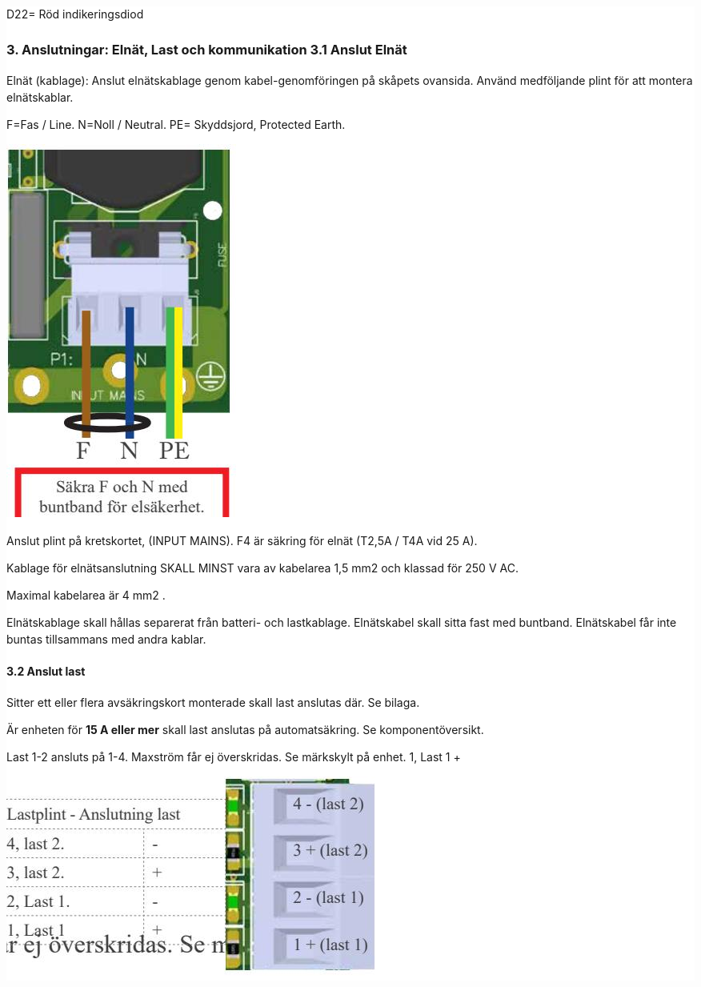 D22= Röd indikeringsdiod

### 3. Anslutningar: Elnät, Last och kommunikation 3.1 Anslut Elnät

Elnät (kablage): Anslut elnätskablage genom kabel-genomföringen på skåpets ovansida. Använd medföljande plint för att montera elnätskablar.

F=Fas / Line. N=Noll / Neutral. PE= Skyddsjord, Protected Earth.

![](_page_11_Picture_3.jpeg)

Anslut plint på kretskortet, (INPUT MAINS). F4 är säkring för elnät (T2,5A / T4A vid 25 A).

Kablage för elnätsanslutning SKALL MINST vara av kabelarea 1,5 mm2 och klassad för 250 V AC.

Maximal kabelarea är 4 mm2 .

Elnätskablage skall hållas separerat från batteri- och lastkablage. Elnätskabel skall sitta fast med buntband. Elnätskabel får inte buntas tillsammans med andra kablar.

#### 3.2 Anslut last

Sitter ett eller flera avsäkringskort monterade skall last anslutas där. Se bilaga.

Är enheten för **15 A eller mer** skall last anslutas på automatsäkring. Se komponentöversikt.

Last 1-2 ansluts på 1-4. Maxström får ej överskridas. Se märkskylt på enhet. 1, Last 1 +

![](_page_11_Picture_12.jpeg)
